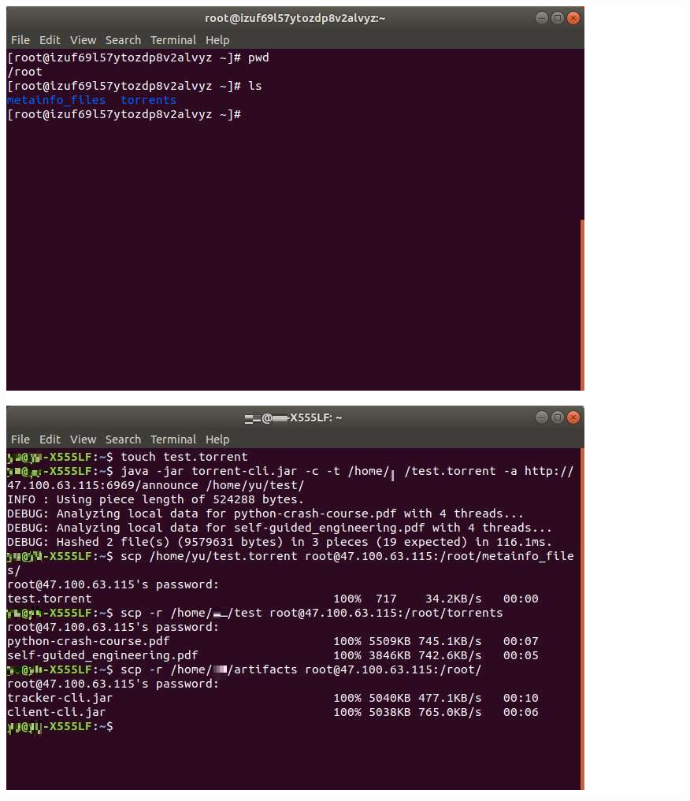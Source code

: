 ![](/assets/img/posts/bittorrent/Screenshot2019-04-02152206.jpg)

![](/assets/img/posts/bittorrent/Screenshot2019-04-02153438.jpg)
